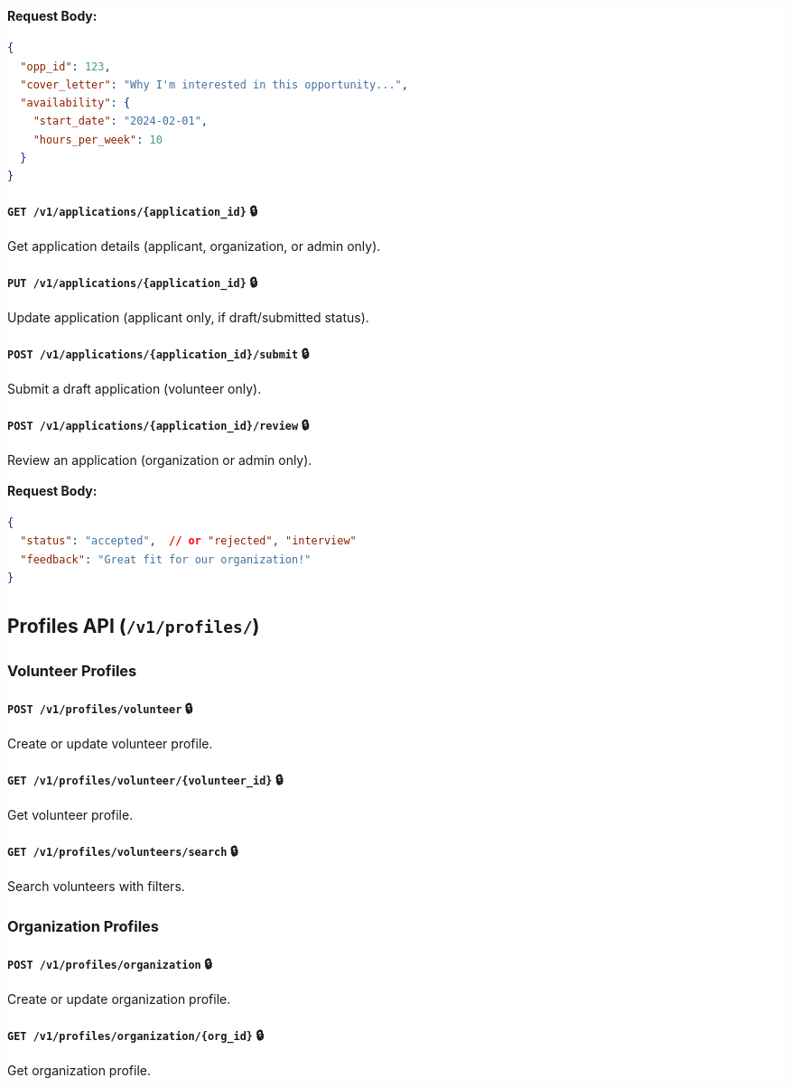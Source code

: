 **Request Body:**
```json
{
  "opp_id": 123,
  "cover_letter": "Why I'm interested in this opportunity...",
  "availability": {
    "start_date": "2024-02-01",
    "hours_per_week": 10
  }
}
```

#### `GET /v1/applications/{application_id}` 🔒
Get application details (applicant, organization, or admin only).

#### `PUT /v1/applications/{application_id}` 🔒
Update application (applicant only, if draft/submitted status).

#### `POST /v1/applications/{application_id}/submit` 🔒
Submit a draft application (volunteer only).

#### `POST /v1/applications/{application_id}/review` 🔒
Review an application (organization or admin only).

**Request Body:**
```json
{
  "status": "accepted",  // or "rejected", "interview"
  "feedback": "Great fit for our organization!"
}
```

## Profiles API (`/v1/profiles/`)

### Volunteer Profiles

#### `POST /v1/profiles/volunteer` 🔒
Create or update volunteer profile.

#### `GET /v1/profiles/volunteer/{volunteer_id}` 🔒
Get volunteer profile.

#### `GET /v1/profiles/volunteers/search` 🔒
Search volunteers with filters.

### Organization Profiles

#### `POST /v1/profiles/organization` 🔒
Create or update organization profile.

#### `GET /v1/profiles/organization/{org_id}` 🔒
Get organization profile.
